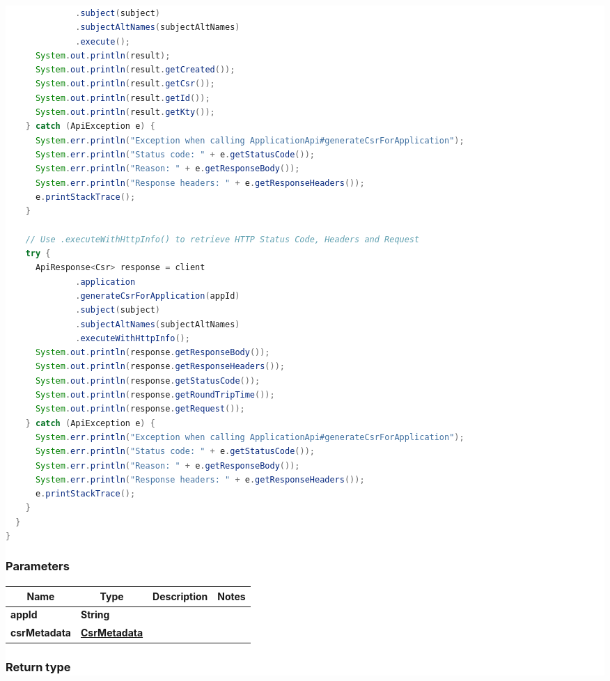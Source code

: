```java
              .subject(subject)
              .subjectAltNames(subjectAltNames)
              .execute();
      System.out.println(result);
      System.out.println(result.getCreated());
      System.out.println(result.getCsr());
      System.out.println(result.getId());
      System.out.println(result.getKty());
    } catch (ApiException e) {
      System.err.println("Exception when calling ApplicationApi#generateCsrForApplication");
      System.err.println("Status code: " + e.getStatusCode());
      System.err.println("Reason: " + e.getResponseBody());
      System.err.println("Response headers: " + e.getResponseHeaders());
      e.printStackTrace();
    }

    // Use .executeWithHttpInfo() to retrieve HTTP Status Code, Headers and Request
    try {
      ApiResponse<Csr> response = client
              .application
              .generateCsrForApplication(appId)
              .subject(subject)
              .subjectAltNames(subjectAltNames)
              .executeWithHttpInfo();
      System.out.println(response.getResponseBody());
      System.out.println(response.getResponseHeaders());
      System.out.println(response.getStatusCode());
      System.out.println(response.getRoundTripTime());
      System.out.println(response.getRequest());
    } catch (ApiException e) {
      System.err.println("Exception when calling ApplicationApi#generateCsrForApplication");
      System.err.println("Status code: " + e.getStatusCode());
      System.err.println("Reason: " + e.getResponseBody());
      System.err.println("Response headers: " + e.getResponseHeaders());
      e.printStackTrace();
    }
  }
}

```

### Parameters

| Name | Type | Description  | Notes |
|------------- | ------------- | ------------- | -------------|
| **appId** | **String**|  | |
| **csrMetadata** | [**CsrMetadata**](CsrMetadata.md)|  | |

### Return type
